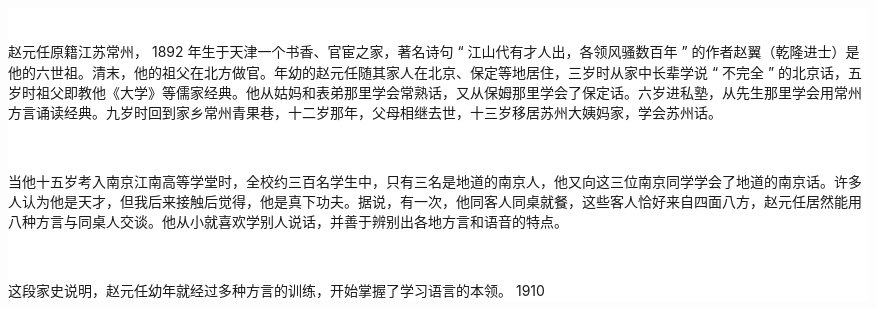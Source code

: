  </p>
 <p class="p1">
  <span class="s1">
  </span>
  <br/>
 </p>
 <p class="p2">
  <span class="s1">
   赵元任原籍江苏常州，
  </span>
  <span class="s2">
   1892
  </span>
  <span class="s1">
   年生于天津一个书香、官宦之家，著名诗句
  </span>
  <span class="s2">
   “
  </span>
  <span class="s1">
   江山代有才人出，各领风骚数百年
  </span>
  <span class="s2">
   ”
  </span>
  <span class="s1">
   的作者赵翼（乾隆进士）是他的六世祖。清末，他的祖父在北方做官。年幼的赵元任随其家人在北京、保定等地居住，三岁时从家中长辈学说
  </span>
  <span class="s2">
   “
  </span>
  <span class="s1">
   不完全
  </span>
  <span class="s2">
   ”
  </span>
  <span class="s1">
   的北京话，五岁时祖父即教他《大学》等儒家经典。他从姑妈和表弟那里学会常熟话，又从保姆那里学会了保定话。六岁进私塾，从先生那里学会用常州方言诵读经典。九岁时回到家乡常州青果巷，十二岁那年，父母相继去世，十三岁移居苏州大姨妈家，学会苏州话。
  </span>
 </p>
 <p class="p1">
  <span class="s1">
  </span>
  <br/>
 </p>
 <p class="p2">
  <span class="s1">
   当他十五岁考入南京江南高等学堂时，全校约三百名学生中，只有三名是地道的南京人，他又向这三位南京同学学会了地道的南京话。许多人认为他是天才，但我后来接触后觉得，他是真下功夫。据说，有一次，他同客人同桌就餐，这些客人恰好来自四面八方，赵元任居然能用八种方言与同桌人交谈。他从小就喜欢学别人说话，并善于辨别出各地方言和语音的特点。
  </span>
 </p>
 <p class="p1">
  <span class="s1">
  </span>
  <br/>
 </p>
 <p class="p2">
  <span class="s1">
   这段家史说明，赵元任幼年就经过多种方言的训练，开始掌握了学习语言的本领。
  </span>
  <span class="s2">
   1910